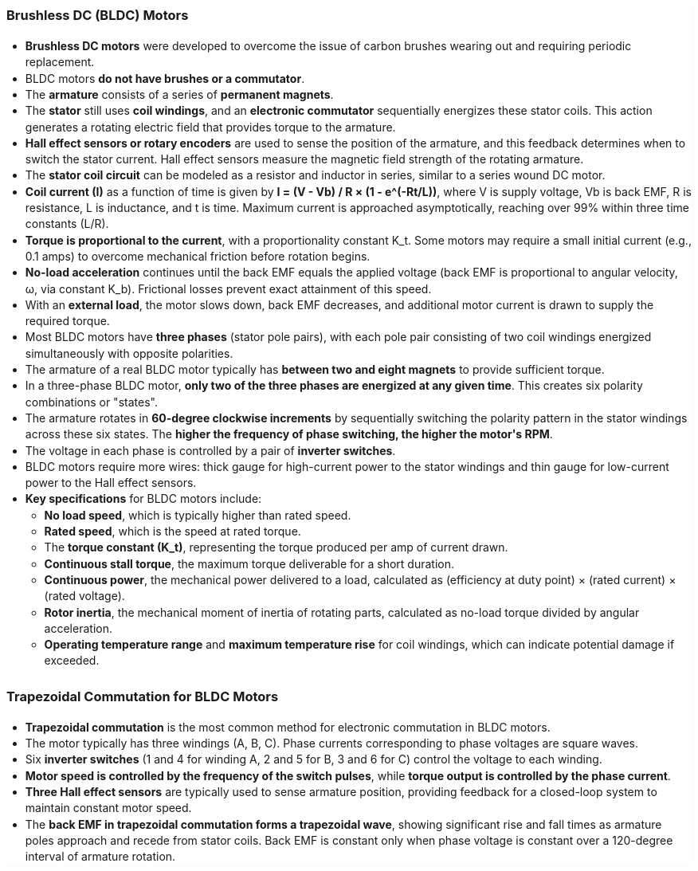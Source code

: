 ### Brushless DC (BLDC) Motors
*   **Brushless DC motors** were developed to overcome the issue of carbon brushes wearing out and requiring periodic replacement.
*   BLDC motors **do not have brushes or a commutator**.
*   The **armature** consists of a series of **permanent magnets**.
*   The **stator** still uses **coil windings**, and an **electronic commutator** sequentially energizes these stator coils. This action generates a rotating electric field that provides torque to the armature.
*   **Hall effect sensors or rotary encoders** are used to sense the position of the armature, and this feedback determines when to switch the stator current. Hall effect sensors measure the magnetic field strength of the rotating armature.
*   The **stator coil circuit** can be modeled as a resistor and inductor in series, similar to a series wound DC motor.
*   **Coil current (I)** as a function of time is given by **I = (V - Vb) / R × (1 - e^(-Rt/L))**, where V is supply voltage, Vb is back EMF, R is resistance, L is inductance, and t is time. Maximum current is approached asymptotically, reaching over 99% within three time constants (L/R).
*   **Torque is proportional to the current**, with a proportionality constant K_t. Some motors may require a small initial current (e.g., 0.1 amps) to overcome mechanical friction before rotation begins.
*   **No-load acceleration** continues until the back EMF equals the applied voltage (back EMF is proportional to angular velocity, ω, via constant K_b). Frictional losses prevent exact attainment of this speed.
*   With an **external load**, the motor slows down, back EMF decreases, and additional motor current is drawn to supply the required torque.
*   Most BLDC motors have **three phases** (stator pole pairs), with each pole pair consisting of two coil windings energized simultaneously with opposite polarities.
*   The armature of a real BLDC motor typically has **between two and eight magnets** to provide sufficient torque.
*   In a three-phase BLDC motor, **only two of the three phases are energized at any given time**. This creates six polarity combinations or "states".
*   The armature rotates in **60-degree clockwise increments** by sequentially switching the polarity pattern in the stator windings across these six states. The **higher the frequency of phase switching, the higher the motor's RPM**.
*   The voltage in each phase is controlled by a pair of **inverter switches**.
*   BLDC motors require more wires: thick gauge for high-current power to the stator windings and thin gauge for low-current power to the Hall effect sensors.
*   **Key specifications** for BLDC motors include:
    *   **No load speed**, which is typically higher than rated speed.
    *   **Rated speed**, which is the speed at rated torque.
    *   The **torque constant (K_t)**, representing the torque produced per amp of current drawn.
    *   **Continuous stall torque**, the maximum torque deliverable for a short duration.
    *   **Continuous power**, the mechanical power delivered to a load, calculated as (efficiency at duty point) × (rated current) × (rated voltage).
    *   **Rotor inertia**, the mechanical moment of inertia of rotating parts, calculated as no-load torque divided by angular acceleration.
    *   **Operating temperature range** and **maximum temperature rise** for coil windings, which can indicate potential damage if exceeded.

### Trapezoidal Commutation for BLDC Motors
*   **Trapezoidal commutation** is the most common method for electronic commutation in BLDC motors.
*   The motor typically has three windings (A, B, C). Phase currents corresponding to phase voltages are square waves.
*   Six **inverter switches** (1 and 4 for winding A, 2 and 5 for B, 3 and 6 for C) control the voltage to each winding.
*   **Motor speed is controlled by the frequency of the switch pulses**, while **torque output is controlled by the phase current**.
*   **Three Hall effect sensors** are typically used to sense armature position, providing feedback for a closed-loop system to maintain constant motor speed.
*   The **back EMF in trapezoidal commutation forms a trapezoidal wave**, showing significant rise and fall times as armature poles approach and recede from stator coils. Back EMF is constant only when phase voltage is constant over a 120-degree interval of armature rotation.